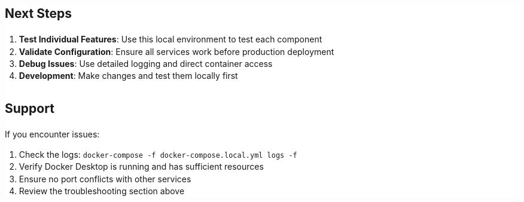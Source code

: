 ## Next Steps

1. **Test Individual Features**: Use this local environment to test each component
2. **Validate Configuration**: Ensure all services work before production deployment
3. **Debug Issues**: Use detailed logging and direct container access
4. **Development**: Make changes and test them locally first

## Support

If you encounter issues:

1. Check the logs: `docker-compose -f docker-compose.local.yml logs -f`
2. Verify Docker Desktop is running and has sufficient resources
3. Ensure no port conflicts with other services
4. Review the troubleshooting section above 